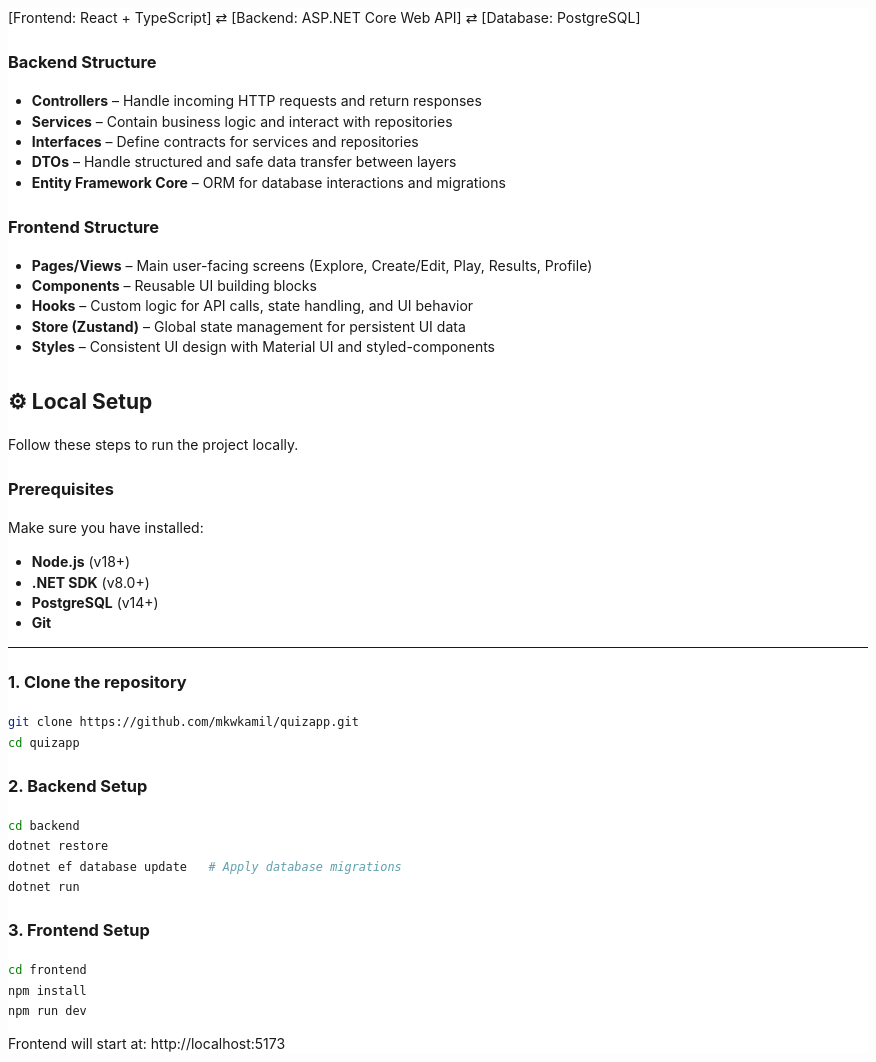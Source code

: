 [Frontend: React + TypeScript] ⇄ [Backend: ASP.NET Core Web API] ⇄ [Database: PostgreSQL]

### **Backend Structure**
- **Controllers** – Handle incoming HTTP requests and return responses
- **Services** – Contain business logic and interact with repositories
- **Interfaces** – Define contracts for services and repositories
- **DTOs** – Handle structured and safe data transfer between layers
- **Entity Framework Core** – ORM for database interactions and migrations

### **Frontend Structure**
- **Pages/Views** – Main user-facing screens (Explore, Create/Edit, Play, Results, Profile)
- **Components** – Reusable UI building blocks
- **Hooks** – Custom logic for API calls, state handling, and UI behavior
- **Store (Zustand)** – Global state management for persistent UI data
- **Styles** – Consistent UI design with Material UI and styled-components

## ⚙️ Local Setup

Follow these steps to run the project locally.

### **Prerequisites**
Make sure you have installed:
- **Node.js** (v18+)
- **.NET SDK** (v8.0+)
- **PostgreSQL** (v14+)
- **Git**

---

### **1. Clone the repository**
```bash
git clone https://github.com/mkwkamil/quizapp.git
cd quizapp
```

### **2. Backend Setup**
```bash
cd backend
dotnet restore
dotnet ef database update   # Apply database migrations
dotnet run
```

### **3. Frontend Setup**
```bash
cd frontend
npm install
npm run dev
```

Frontend will start at: http://localhost:5173
